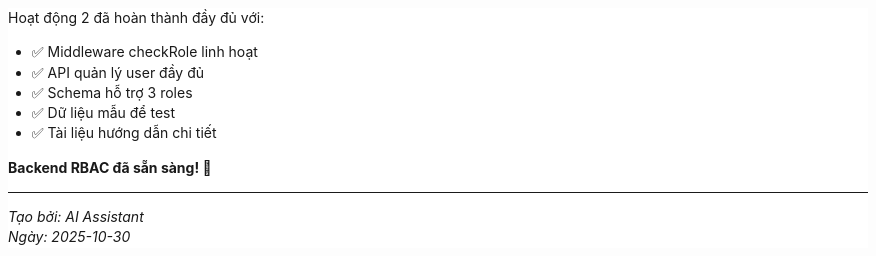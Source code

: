 Hoạt động 2 đã hoàn thành đầy đủ với:
- ✅ Middleware checkRole linh hoạt
- ✅ API quản lý user đầy đủ
- ✅ Schema hỗ trợ 3 roles
- ✅ Dữ liệu mẫu để test
- ✅ Tài liệu hướng dẫn chi tiết

**Backend RBAC đã sẵn sàng! 🚀**

---

*Tạo bởi: AI Assistant*  
*Ngày: 2025-10-30*


